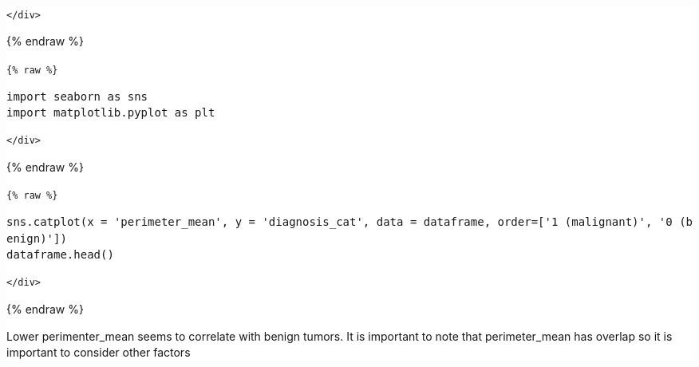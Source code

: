     </div>
</div>
</div>

</div>
    {% endraw %}

    {% raw %}
    
<div class="cell border-box-sizing code_cell rendered">
<div class="input">

<div class="inner_cell">
    <div class="input_area">
<div class=" highlight hl-ipython3"><pre><span></span><span class="kn">import</span> <span class="nn">seaborn</span> <span class="k">as</span> <span class="nn">sns</span>
<span class="kn">import</span> <span class="nn">matplotlib.pyplot</span> <span class="k">as</span> <span class="nn">plt</span> 
</pre></div>

    </div>
</div>
</div>

</div>
    {% endraw %}

    {% raw %}
    
<div class="cell border-box-sizing code_cell rendered">
<div class="input">

<div class="inner_cell">
    <div class="input_area">
<div class=" highlight hl-ipython3"><pre><span></span><span class="n">sns</span><span class="o">.</span><span class="n">catplot</span><span class="p">(</span><span class="n">x</span> <span class="o">=</span> <span class="s1">&#39;perimeter_mean&#39;</span><span class="p">,</span> <span class="n">y</span> <span class="o">=</span> <span class="s1">&#39;diagnosis_cat&#39;</span><span class="p">,</span> <span class="n">data</span> <span class="o">=</span> <span class="n">dataframe</span><span class="p">,</span> <span class="n">order</span><span class="o">=</span><span class="p">[</span><span class="s1">&#39;1 (malignant)&#39;</span><span class="p">,</span> <span class="s1">&#39;0 (benign)&#39;</span><span class="p">])</span>
<span class="n">dataframe</span><span class="o">.</span><span class="n">head</span><span class="p">()</span>
</pre></div>

    </div>
</div>
</div>

</div>
    {% endraw %}

<div class="cell border-box-sizing text_cell rendered"><div class="inner_cell">
<div class="text_cell_render border-box-sizing rendered_html">
<p>Lower perimenter_mean seems to correlate with benign tumors. It is important to note that perimeter_mean has overlap so it is important to consider other factors</p>
